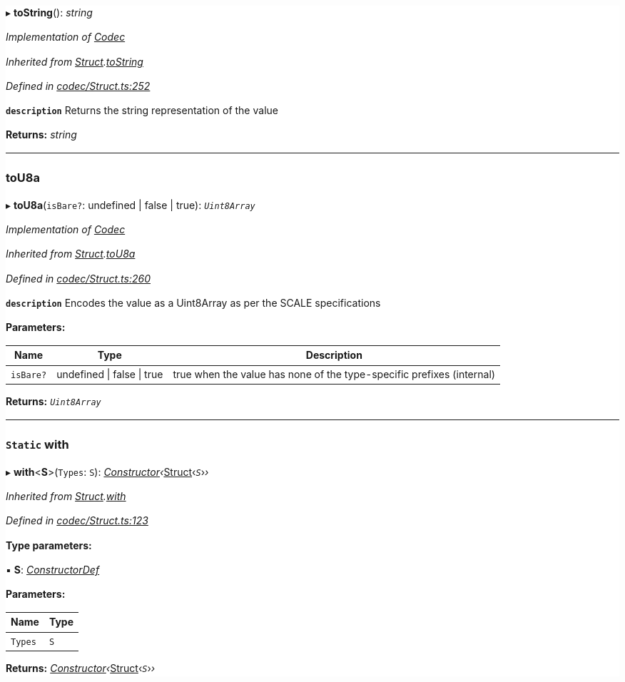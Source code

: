 ▸ **toString**(): *string*

*Implementation of [Codec](../interfaces/_types_.codec.md)*

*Inherited from [Struct](_codec_struct_.struct.md).[toString](_codec_struct_.struct.md#tostring)*

*Defined in [codec/Struct.ts:252](https://github.com/polkadot-js/api/blob/1525d64/packages/types/src/codec/Struct.ts#L252)*

**`description`** Returns the string representation of the value

**Returns:** *string*

___

###  toU8a

▸ **toU8a**(`isBare?`: undefined | false | true): *`Uint8Array`*

*Implementation of [Codec](../interfaces/_types_.codec.md)*

*Inherited from [Struct](_codec_struct_.struct.md).[toU8a](_codec_struct_.struct.md#tou8a)*

*Defined in [codec/Struct.ts:260](https://github.com/polkadot-js/api/blob/1525d64/packages/types/src/codec/Struct.ts#L260)*

**`description`** Encodes the value as a Uint8Array as per the SCALE specifications

**Parameters:**

Name | Type | Description |
------ | ------ | ------ |
`isBare?` | undefined \| false \| true | true when the value has none of the type-specific prefixes (internal)  |

**Returns:** *`Uint8Array`*

___

### `Static` with

▸ **with**<**S**>(`Types`: `S`): *[Constructor](../interfaces/_types_.constructor.md)‹*[Struct](_codec_struct_.struct.md)‹*`S`*›*›*

*Inherited from [Struct](_codec_struct_.struct.md).[with](_codec_struct_.struct.md#static-with)*

*Defined in [codec/Struct.ts:123](https://github.com/polkadot-js/api/blob/1525d64/packages/types/src/codec/Struct.ts#L123)*

**Type parameters:**

▪ **S**: *[ConstructorDef](../modules/_types_.md#constructordef)*

**Parameters:**

Name | Type |
------ | ------ |
`Types` | `S` |

**Returns:** *[Constructor](../interfaces/_types_.constructor.md)‹*[Struct](_codec_struct_.struct.md)‹*`S`*›*›*
